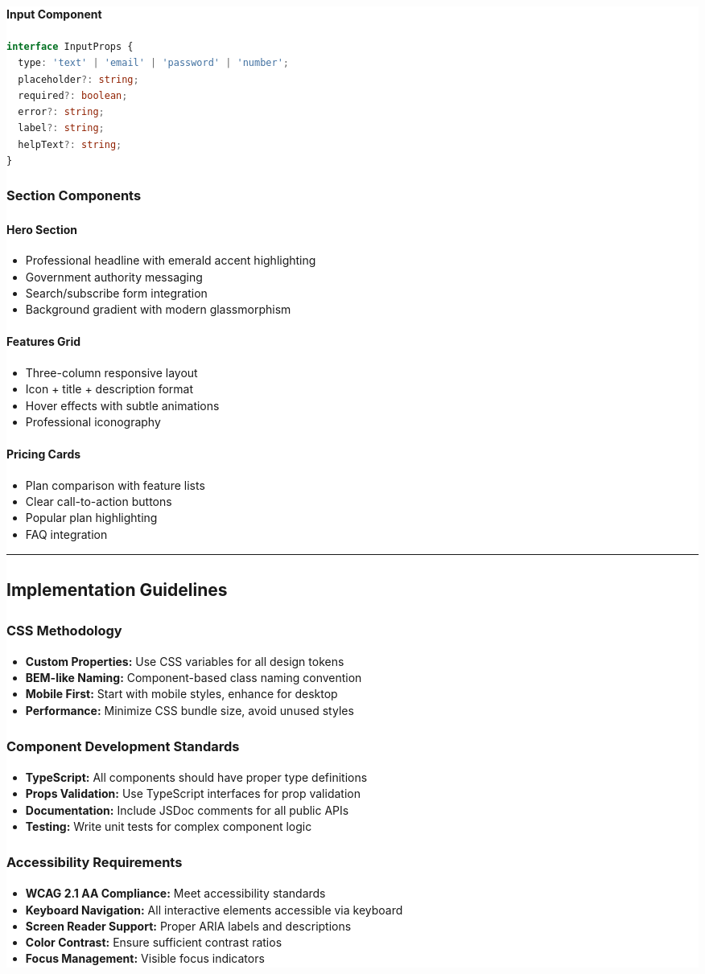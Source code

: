 #### Input Component
```typescript
interface InputProps {
  type: 'text' | 'email' | 'password' | 'number';
  placeholder?: string;
  required?: boolean;
  error?: string;
  label?: string;
  helpText?: string;
}
```

### Section Components

#### Hero Section
- Professional headline with emerald accent highlighting
- Government authority messaging
- Search/subscribe form integration
- Background gradient with modern glassmorphism

#### Features Grid
- Three-column responsive layout
- Icon + title + description format
- Hover effects with subtle animations
- Professional iconography

#### Pricing Cards
- Plan comparison with feature lists
- Clear call-to-action buttons
- Popular plan highlighting
- FAQ integration

---

## Implementation Guidelines

### CSS Methodology
- **Custom Properties:** Use CSS variables for all design tokens
- **BEM-like Naming:** Component-based class naming convention
- **Mobile First:** Start with mobile styles, enhance for desktop
- **Performance:** Minimize CSS bundle size, avoid unused styles

### Component Development Standards
- **TypeScript:** All components should have proper type definitions
- **Props Validation:** Use TypeScript interfaces for prop validation
- **Documentation:** Include JSDoc comments for all public APIs
- **Testing:** Write unit tests for complex component logic

### Accessibility Requirements
- **WCAG 2.1 AA Compliance:** Meet accessibility standards
- **Keyboard Navigation:** All interactive elements accessible via keyboard
- **Screen Reader Support:** Proper ARIA labels and descriptions
- **Color Contrast:** Ensure sufficient contrast ratios
- **Focus Management:** Visible focus indicators
